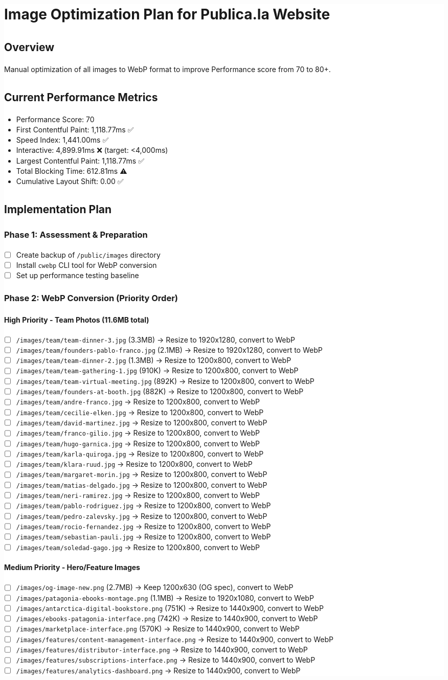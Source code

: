 # Image Optimization Plan for Publica.la Website

## Overview
Manual optimization of all images to WebP format to improve Performance score from 70 to 80+.

## Current Performance Metrics
- Performance Score: 70
- First Contentful Paint: 1,118.77ms ✅
- Speed Index: 1,441.00ms ✅
- Interactive: 4,899.91ms ❌ (target: <4,000ms)
- Largest Contentful Paint: 1,118.77ms ✅
- Total Blocking Time: 612.81ms ⚠️
- Cumulative Layout Shift: 0.00 ✅

## Implementation Plan

### Phase 1: Assessment & Preparation
- [ ] Create backup of `/public/images` directory
- [ ] Install `cwebp` CLI tool for WebP conversion
- [ ] Set up performance testing baseline

### Phase 2: WebP Conversion (Priority Order)

#### High Priority - Team Photos (11.6MB total)
- [ ] `/images/team/team-dinner-3.jpg` (3.3MB) → Resize to 1920x1280, convert to WebP
- [ ] `/images/team/founders-pablo-franco.jpg` (2.1MB) → Resize to 1920x1280, convert to WebP
- [ ] `/images/team/team-dinner-2.jpg` (1.3MB) → Resize to 1200x800, convert to WebP
- [ ] `/images/team/team-gathering-1.jpg` (910K) → Resize to 1200x800, convert to WebP
- [ ] `/images/team/team-virtual-meeting.jpg` (892K) → Resize to 1200x800, convert to WebP
- [ ] `/images/team/founders-at-booth.jpg` (882K) → Resize to 1200x800, convert to WebP
- [ ] `/images/team/andre-franco.jpg` → Resize to 1200x800, convert to WebP
- [ ] `/images/team/cecilie-elken.jpg` → Resize to 1200x800, convert to WebP
- [ ] `/images/team/david-martinez.jpg` → Resize to 1200x800, convert to WebP
- [ ] `/images/team/franco-gilio.jpg` → Resize to 1200x800, convert to WebP
- [ ] `/images/team/hugo-garnica.jpg` → Resize to 1200x800, convert to WebP
- [ ] `/images/team/karla-quiroga.jpg` → Resize to 1200x800, convert to WebP
- [ ] `/images/team/klara-ruud.jpg` → Resize to 1200x800, convert to WebP
- [ ] `/images/team/margaret-morin.jpg` → Resize to 1200x800, convert to WebP
- [ ] `/images/team/matias-delgado.jpg` → Resize to 1200x800, convert to WebP
- [ ] `/images/team/neri-ramirez.jpg` → Resize to 1200x800, convert to WebP
- [ ] `/images/team/pablo-rodriguez.jpg` → Resize to 1200x800, convert to WebP
- [ ] `/images/team/pedro-zalevsky.jpg` → Resize to 1200x800, convert to WebP
- [ ] `/images/team/rocio-fernandez.jpg` → Resize to 1200x800, convert to WebP
- [ ] `/images/team/sebastian-pauli.jpg` → Resize to 1200x800, convert to WebP
- [ ] `/images/team/soledad-gago.jpg` → Resize to 1200x800, convert to WebP

#### Medium Priority - Hero/Feature Images
- [ ] `/images/og-image-new.png` (2.7MB) → Keep 1200x630 (OG spec), convert to WebP
- [ ] `/images/patagonia-ebooks-montage.png` (1.1MB) → Resize to 1920x1080, convert to WebP
- [ ] `/images/antarctica-digital-bookstore.png` (751K) → Resize to 1440x900, convert to WebP
- [ ] `/images/ebooks-patagonia-interface.png` (742K) → Resize to 1440x900, convert to WebP
- [ ] `/images/marketplace-interface.png` (570K) → Resize to 1440x900, convert to WebP
- [ ] `/images/features/content-management-interface.png` → Resize to 1440x900, convert to WebP
- [ ] `/images/features/distributor-interface.png` → Resize to 1440x900, convert to WebP
- [ ] `/images/features/subscriptions-interface.png` → Resize to 1440x900, convert to WebP
- [ ] `/images/features/analytics-dashboard.png` → Resize to 1440x900, convert to WebP
